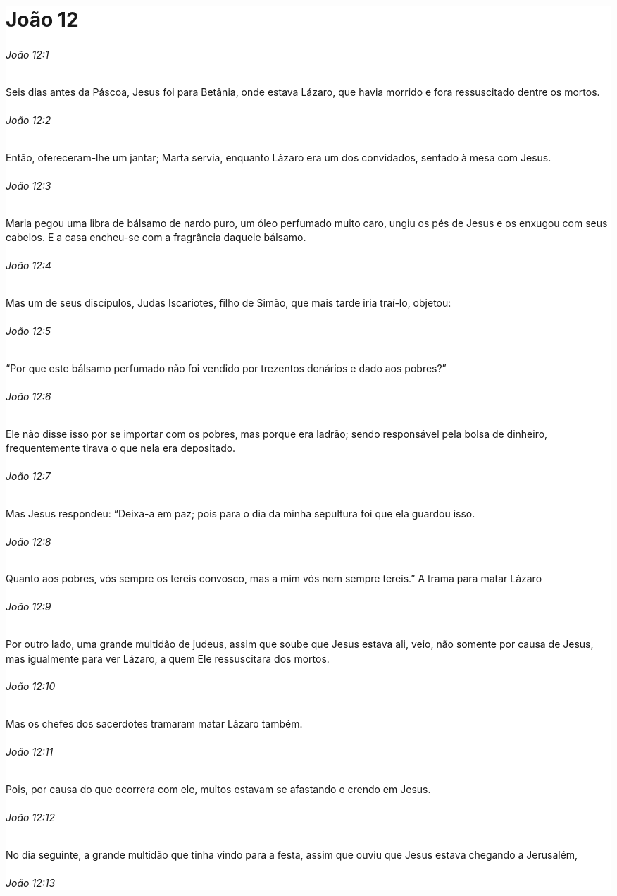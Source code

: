 # João 12

###### João 12:1

Seis dias antes da Páscoa, Jesus foi para Betânia, onde estava Lázaro, que havia morrido e fora ressuscitado dentre os mortos.

###### João 12:2

Então, ofereceram-lhe um jantar; Marta servia, enquanto Lázaro era um dos convidados, sentado à mesa com Jesus.

###### João 12:3

Maria pegou uma libra de bálsamo de nardo puro, um óleo perfumado muito caro, ungiu os pés de Jesus e os enxugou com seus cabelos. E a casa encheu-se com a fragrância daquele bálsamo.

###### João 12:4

Mas um de seus discípulos, Judas Iscariotes, filho de Simão, que mais tarde iria traí-lo, objetou:

###### João 12:5

“Por que este bálsamo perfumado não foi vendido por trezentos denários e dado aos pobres?”

###### João 12:6

Ele não disse isso por se importar com os pobres, mas porque era ladrão; sendo responsável pela bolsa de dinheiro, frequentemente tirava o que nela era depositado.

###### João 12:7

Mas Jesus respondeu: “Deixa-a em paz; pois para o dia da minha sepultura foi que ela guardou isso.

###### João 12:8

Quanto aos pobres, vós sempre os tereis convosco, mas a mim vós nem sempre tereis.” A trama para matar Lázaro

###### João 12:9

Por outro lado, uma grande multidão de judeus, assim que soube que Jesus estava ali, veio, não somente por causa de Jesus, mas igualmente para ver Lázaro, a quem Ele ressuscitara dos mortos.

###### João 12:10

Mas os chefes dos sacerdotes tramaram matar Lázaro também.

###### João 12:11

Pois, por causa do que ocorrera com ele, muitos estavam se afastando e crendo em Jesus.

###### João 12:12

No dia seguinte, a grande multidão que tinha vindo para a festa, assim que ouviu que Jesus estava chegando a Jerusalém,

###### João 12:13
